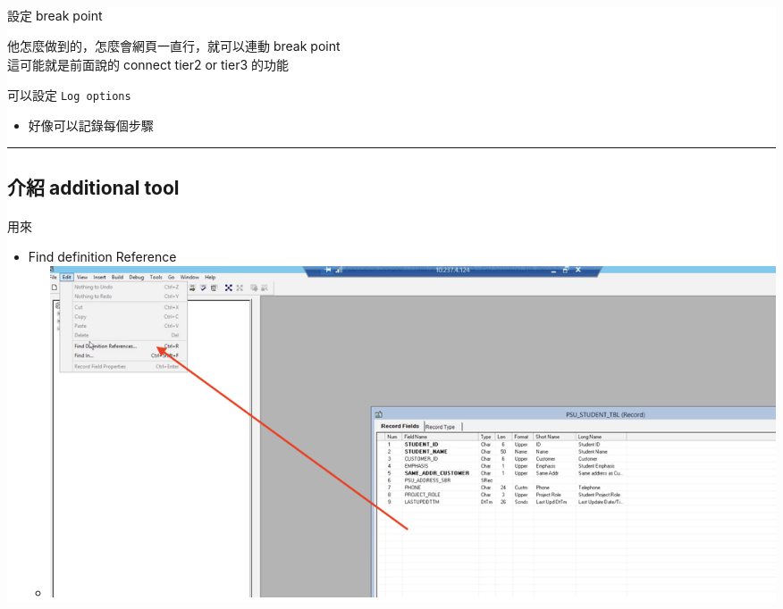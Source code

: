 
設定 break point  

他怎麼做到的，怎麼會網頁一直行，就可以連動 break point  
這可能就是前面說的 connect tier2 or tier3 的功能  

可以設定 `Log options`  
- 好像可以記錄每個步驟  


---------

## 介紹 additional tool
用來
- Find definition Reference
  - ![alt text](<Find definition Reference_01.png>)